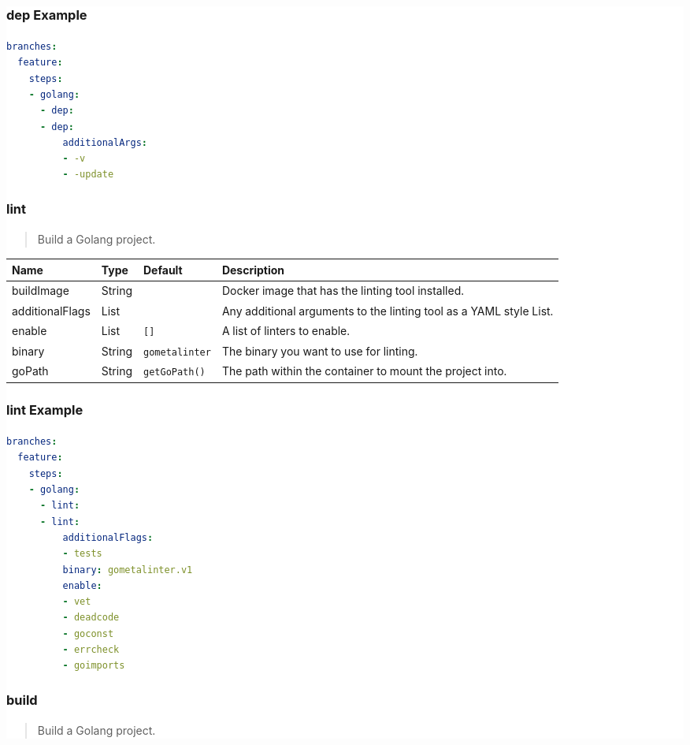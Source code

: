 ### dep Example

```yaml
branches:
  feature:
    steps:
    - golang:
      - dep:
      - dep:
          additionalArgs:
          - -v
          - -update
```

### lint

> Build a Golang project.

| Name            | Type   | Default        | Description                                                        |
|:----------------|:-------|:---------------|:-------------------------------------------------------------------|
| buildImage      | String |                | Docker image that has the linting tool installed.                  |
| additionalFlags | List   |                | Any additional arguments to the linting tool as a YAML style List. |
| enable          | List   | `[]`           | A list of linters to enable.                                       |
| binary          | String | `gometalinter` | The binary you want to use for linting.                            |
| goPath          | String | `getGoPath()`  | The path within the container to mount the project into.           |

### lint Example

```yaml
branches:
  feature:
    steps:
    - golang:
      - lint:
      - lint:
          additionalFlags:
          - tests
          binary: gometalinter.v1
          enable:
          - vet
          - deadcode
          - goconst
          - errcheck
          - goimports
```

### build

> Build a Golang project.
